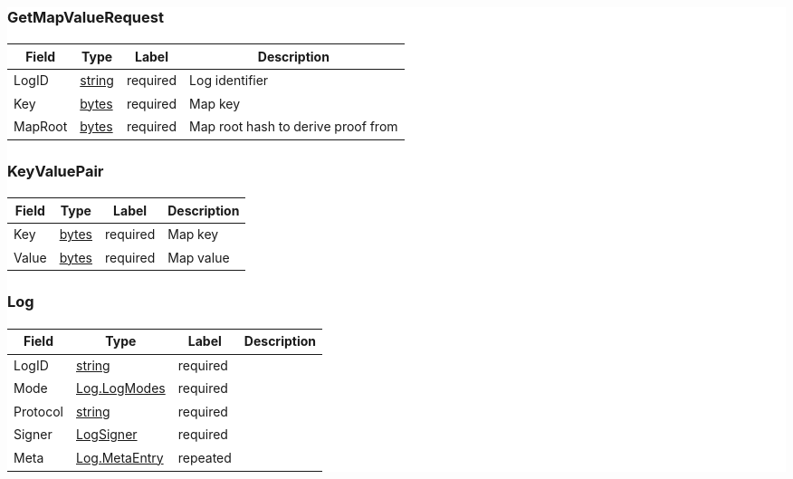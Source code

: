 




<a name="trustix_api-v1-GetMapValueRequest"></a>

### GetMapValueRequest



| Field | Type | Label | Description |
| ----- | ---- | ----- | ----------- |
| LogID | [string](#string) | required | Log identifier |
| Key | [bytes](#bytes) | required | Map key |
| MapRoot | [bytes](#bytes) | required | Map root hash to derive proof from |






<a name="trustix_api-v1-KeyValuePair"></a>

### KeyValuePair



| Field | Type | Label | Description |
| ----- | ---- | ----- | ----------- |
| Key | [bytes](#bytes) | required | Map key |
| Value | [bytes](#bytes) | required | Map value |






<a name="trustix_api-v1-Log"></a>

### Log



| Field | Type | Label | Description |
| ----- | ---- | ----- | ----------- |
| LogID | [string](#string) | required |  |
| Mode | [Log.LogModes](#trustix_api-v1-Log-LogModes) | required |  |
| Protocol | [string](#string) | required |  |
| Signer | [LogSigner](#trustix_api-v1-LogSigner) | required |  |
| Meta | [Log.MetaEntry](#trustix_api-v1-Log-MetaEntry) | repeated |  |






<a name="trustix_api-v1-Log-MetaEntry"></a>
